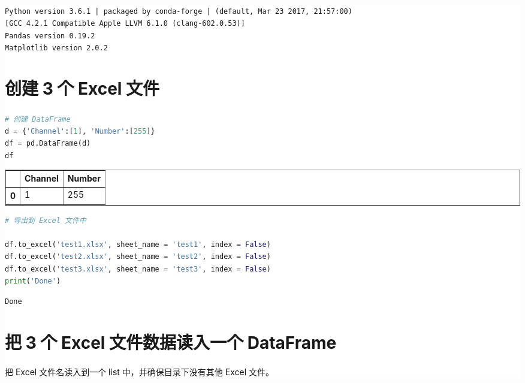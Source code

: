     Python version 3.6.1 | packaged by conda-forge | (default, Mar 23 2017, 21:57:00) 
    [GCC 4.2.1 Compatible Apple LLVM 6.1.0 (clang-602.0.53)]
    Pandas version 0.19.2
    Matplotlib version 2.0.2
    

# 创建 3 个 Excel 文件


```python
# 创建 DataFrame
d = {'Channel':[1], 'Number':[255]}
df = pd.DataFrame(d)
df
```




<div>
<table border="1" class="dataframe">
  <thead>
    <tr style="text-align: right;">
      <th></th>
      <th>Channel</th>
      <th>Number</th>
    </tr>
  </thead>
  <tbody>
    <tr>
      <th>0</th>
      <td>1</td>
      <td>255</td>
    </tr>
  </tbody>
</table>
</div>




```python
# 导出到 Excel 文件中

df.to_excel('test1.xlsx', sheet_name = 'test1', index = False)
df.to_excel('test2.xlsx', sheet_name = 'test2', index = False)
df.to_excel('test3.xlsx', sheet_name = 'test3', index = False)
print('Done')
```

    Done
    

# 把 3 个 Excel  文件数据读入一个 DataFrame

把 Excel 文件名读入到一个 list 中，并确保目录下没有其他 Excel 文件。
